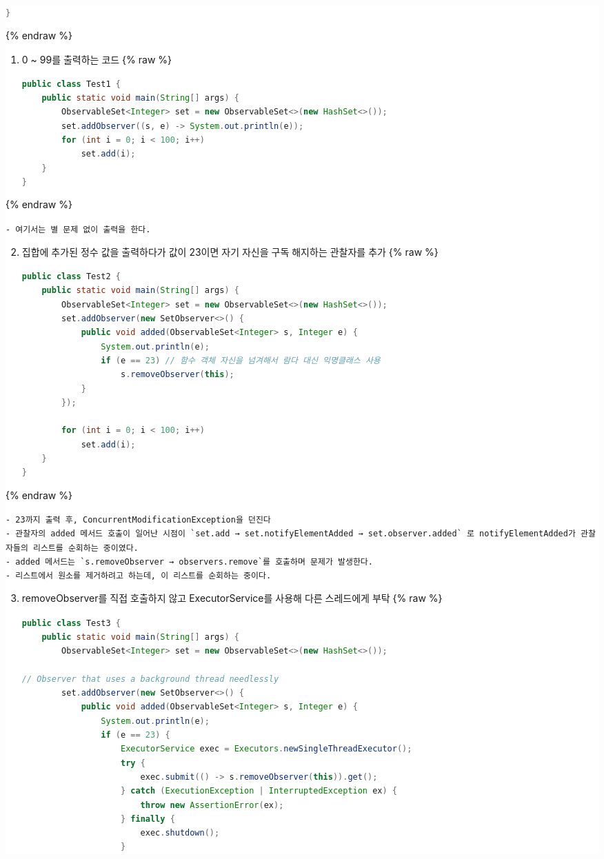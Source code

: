 ```java
}
```
{% endraw %}

1. 0 ~ 99를 출력하는 코드
{% raw %}
	```java
	public class Test1 {
	    public static void main(String[] args) {
	        ObservableSet<Integer> set = new ObservableSet<>(new HashSet<>());
	        set.addObserver((s, e) -> System.out.println(e));
	        for (int i = 0; i < 100; i++)
	            set.add(i);
	    }
	}
	```
{% endraw %}

	- 여기서는 별 문제 없이 출력을 한다.
2. 집합에 추가된 정수 값을 출력하다가 값이 23이면 자기 자신을 구독 해지하는 관찰자를 추가
{% raw %}
	```java
	public class Test2 {
	    public static void main(String[] args) {
	        ObservableSet<Integer> set = new ObservableSet<>(new HashSet<>());
	        set.addObserver(new SetObserver<>() {
	            public void added(ObservableSet<Integer> s, Integer e) {
	                System.out.println(e);
	                if (e == 23) // 함수 객체 자신을 넘겨해서 람다 대신 익명클래스 사용
	                    s.removeObserver(this); 
	            }
	        });
	
	        for (int i = 0; i < 100; i++)
	            set.add(i);
	    }
	}
	```
{% endraw %}

	- 23까지 출력 후, ConcurrentModificationException을 던진다
	- 관찰자의 added 메서드 호출이 일어난 시점이 `set.add → set.notifyElementAdded → set.observer.added` 로 notifyElementAdded가 관찰자들의 리스트를 순회하는 중이였다.
	- added 메서드는 `s.removeObserver → observers.remove`를 호출하며 문제가 발생한다.
	- 리스트에서 원소를 제거하려고 하는데, 이 리스트를 순회하는 중이다.
3. removeObserver를 직접 호출하지 않고 ExecutorService를 사용해 다른 스레드에게 부탁
{% raw %}
	```java
	public class Test3 {
	    public static void main(String[] args) {
	        ObservableSet<Integer> set = new ObservableSet<>(new HashSet<>());
	
	// Observer that uses a background thread needlessly
	        set.addObserver(new SetObserver<>() {
	            public void added(ObservableSet<Integer> s, Integer e) {
	                System.out.println(e);
	                if (e == 23) {
	                    ExecutorService exec = Executors.newSingleThreadExecutor();
	                    try {
	                        exec.submit(() -> s.removeObserver(this)).get();
	                    } catch (ExecutionException | InterruptedException ex) {
	                        throw new AssertionError(ex);
	                    } finally {
	                        exec.shutdown();
	                    }